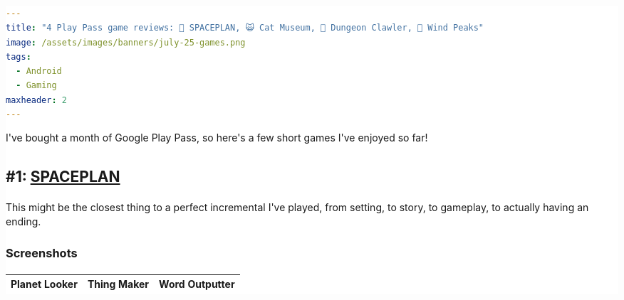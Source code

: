 ```yaml
---
title: "4 Play Pass game reviews: 🚀 SPACEPLAN, 🙀 Cat Museum, 🦞 Dungeon Clawler, 🔎 Wind Peaks"
image: /assets/images/banners/july-25-games.png
tags:
  - Android
  - Gaming
maxheader: 2
---
```


I've bought a month of Google Play Pass, so here's a few short games I've enjoyed so far!

## #1: [SPACEPLAN](https://play.google.com/store/apps/details?id=com.devolver.spaceplan)

This might be the closest thing to a perfect incremental I've played, from setting, to story, to gameplay, to actually having an ending.

### Screenshots

|                                                   Planet Looker                                                    |                                                   Thing Maker                                                    |                                                   Word Outputter                                                    |
| :----------------------------------------------------------------------------------------------------------------: | :--------------------------------------------------------------------------------------------------------------: | :-----------------------------------------------------------------------------------------------------------------: |